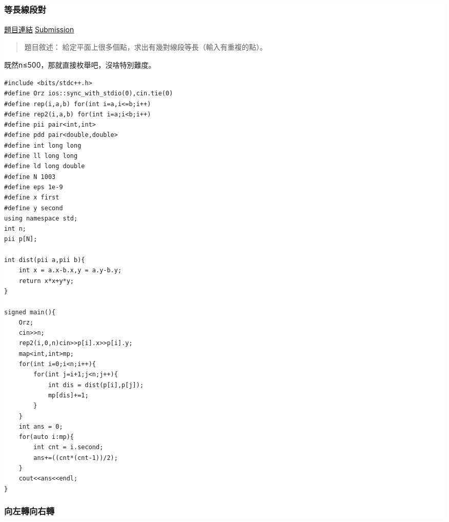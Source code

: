 ### 等長線段對

[題目連結](https://neoj.sprout.tw/problem/399/)
[Submission](https://neoj.sprout.tw/challenge/178471/)
> 題目敘述：
> 給定平面上很多個點，求出有幾對線段等長（輸入有重複的點）。

既然n≤500，那就直接枚舉吧，沒啥特別難度。

```cpp=
#include <bits/stdc++.h>
#define Orz ios::sync_with_stdio(0),cin.tie(0)
#define rep(i,a,b) for(int i=a,i<=b;i++)
#define rep2(i,a,b) for(int i=a;i<b;i++)
#define pii pair<int,int>
#define pdd pair<double,double>
#define int long long
#define ll long long
#define ld long double
#define N 1003
#define eps 1e-9
#define x first
#define y second
using namespace std;
int n;
pii p[N];

int dist(pii a,pii b){
    int x = a.x-b.x,y = a.y-b.y;
    return x*x+y*y;
}

signed main(){
    Orz;
    cin>>n;
    rep2(i,0,n)cin>>p[i].x>>p[i].y;
    map<int,int>mp;
    for(int i=0;i<n;i++){
        for(int j=i+1;j<n;j++){
            int dis = dist(p[i],p[j]);
            mp[dis]+=1;
        }
    }
    int ans = 0;
    for(auto i:mp){
        int cnt = i.second;
        ans+=((cnt*(cnt-1))/2);
    }
    cout<<ans<<endl;
}
```

### 向左轉向右轉

